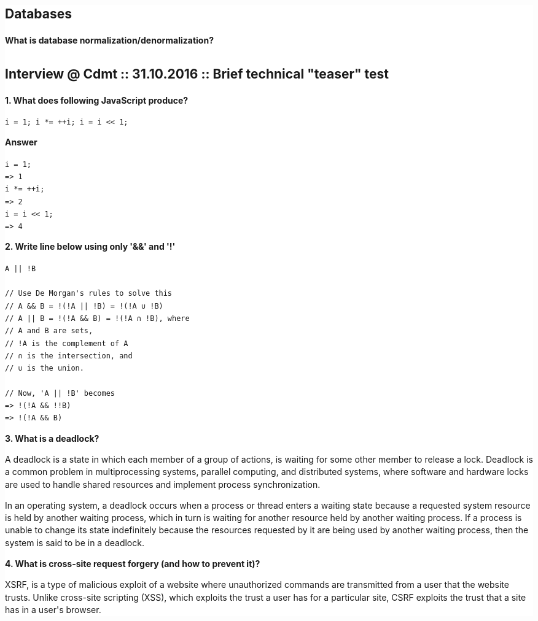## Databases

**What is database normalization/denormalization?**

## Interview @ Cdmt :: 31.10.2016 :: Brief technical "teaser" test

**1. What does following JavaScript produce?**

    i = 1; i *= ++i; i = i << 1;

**Answer**

    i = 1;
    => 1
    i *= ++i;
    => 2
    i = i << 1;
    => 4

**2. Write line below using only '&&' and '!'**

    A || !B

    // Use De Morgan's rules to solve this
    // A && B = !(!A || !B) = !(!A ∪ !B)
    // A || B = !(!A && B) = !(!A ∩ !B), where
    // A and B are sets,
    // !A is the complement of A
    // ∩ is the intersection, and
    // ∪ is the union.
    
    // Now, 'A || !B' becomes
    => !(!A && !!B)
    => !(!A && B)

**3. What is a deadlock?**

A deadlock is a state in which each member of a group of actions, is
waiting for some other member to release a lock. Deadlock is a common
problem in multiprocessing systems, parallel computing, and distributed
systems, where software and hardware locks are used to handle shared
resources and implement process synchronization.

In an operating system, a deadlock occurs when a process or thread
enters a waiting state because a requested system resource is held by
another waiting process, which in turn is waiting for another resource
held by another waiting process. If a process is unable to change its
state indefinitely because the resources requested by it are being used
by another waiting process, then the system is said to be in a deadlock.

**4. What is cross-site request forgery (and how to prevent it)?**

XSRF, is a type of malicious exploit of a website where unauthorized
commands are transmitted from a user that the website trusts. Unlike
cross-site scripting (XSS), which exploits the trust a user has for
a particular site, CSRF exploits the trust that a site has in a
user's browser.
